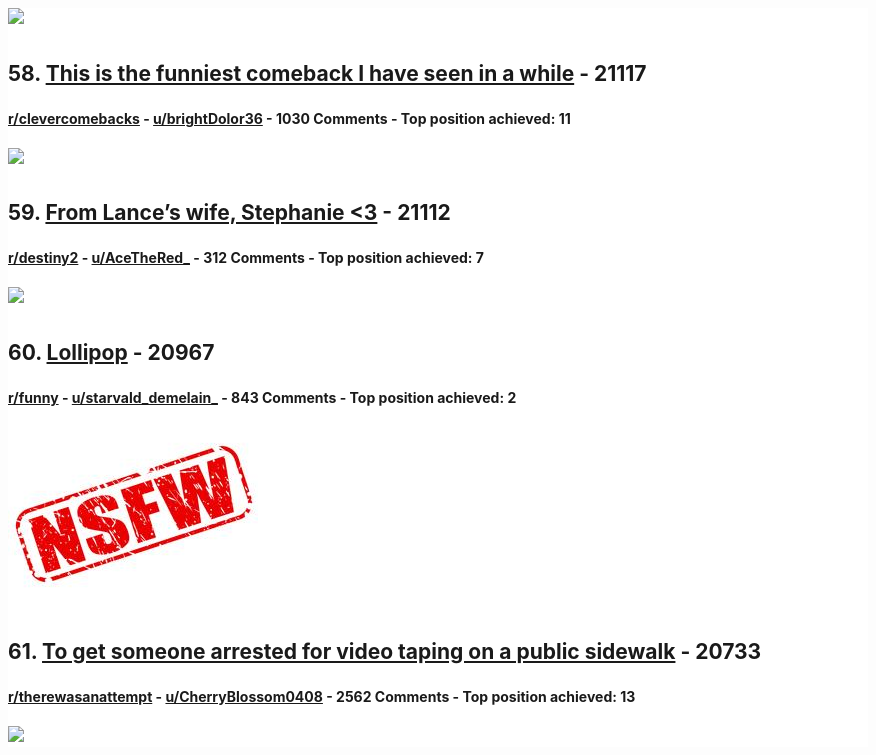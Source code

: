 <a href="https://i.redd.it/blr8zwlmyfoa1.gif"><img src="https://a.thumbs.redditmedia.com/u79RP_D2Yu0YZrs3BzrKkhiDpxawPJ2l7CCu681YsU0.jpg"></img></a>

## 58. [This is the funniest comeback I have seen in a while](http://reddit.com/r/clevercomebacks/comments/11uzsco/this_is_the_funniest_comeback_i_have_seen_in_a/) - 21117
#### [r/clevercomebacks](http://reddit.com/r/clevercomebacks) - [u/brightDolor36](http://reddit.com/u/brightDolor36) - 1030 Comments - Top position achieved: 11

<a href="https://i.redd.it/wy39lqkn6koa1.jpg"><img src="https://b.thumbs.redditmedia.com/1dcBItQH4_7XCcc0R8fRUNSor3CdR0Hvaf8yalQj5lE.jpg"></img></a>

## 59. [From Lance’s wife, Stephanie &lt;3](http://reddit.com/r/destiny2/comments/11uu1kj/from_lances_wife_stephanie_3/) - 21112
#### [r/destiny2](http://reddit.com/r/destiny2) - [u/AceTheRed_](http://reddit.com/u/AceTheRed_) - 312 Comments - Top position achieved: 7

<a href="https://i.imgur.com/zJrKNL1.jpg"><img src="https://b.thumbs.redditmedia.com/NFuQ8HXAJPoxsWKapvzM1TsZBjsqmrbGmBjWRz_oeRc.jpg"></img></a>

## 60. [Lollipop](http://reddit.com/r/funny/comments/11v0yz8/lollipop/) - 20967
#### [r/funny](http://reddit.com/r/funny) - [u/starvald_demelain_](http://reddit.com/u/starvald_demelain_) - 843 Comments - Top position achieved: 2

<a href="https://v.redd.it/sptzbmr8uloa1"><img src="https://github.com/mgerb/top-of-reddit/raw/master/nsfw.jpg"></img></a>

## 61. [To get someone arrested for video taping on a public sidewalk](http://reddit.com/r/therewasanattempt/comments/11ub7bh/to_get_someone_arrested_for_video_taping_on_a/) - 20733
#### [r/therewasanattempt](http://reddit.com/r/therewasanattempt) - [u/CherryBlossom0408](http://reddit.com/u/CherryBlossom0408) - 2562 Comments - Top position achieved: 13

<a href="https://v.redd.it/7lju79b6meoa1"><img src="https://a.thumbs.redditmedia.com/HDYTEHnzlk5_qzJoCLu6YpWxW-EnRC5-YH0F49txFJ8.jpg"></img></a>
